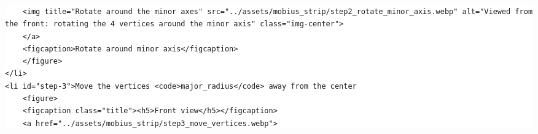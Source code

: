         <img title="Rotate around the minor axes" src="../assets/mobius_strip/step2_rotate_minor_axis.webp" alt="Viewed from the front: rotating the 4 vertices around the minor axis" class="img-center">
        </a>
        <figcaption>Rotate around minor axis</figcaption>
        </figure>
    </li>
    <li id="step-3">Move the vertices <code>major_radius</code> away from the center
        <figure>
        <figcaption class="title"><h5>Front view</h5></figcaption>
        <a href="../assets/mobius_strip/step3_move_vertices.webp">